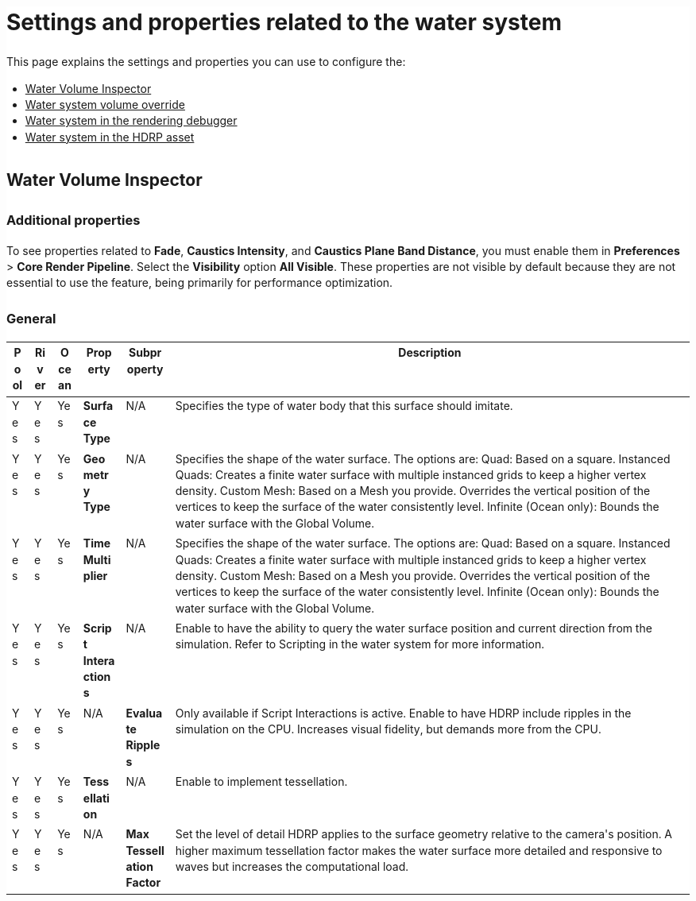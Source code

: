 # Settings and properties related to the water system

This page explains the settings and properties you can use to configure the:
* [Water Volume Inspector](#volumeinspector)
* [Water system volume override](#watervoloverride)
* [Water system in the rendering debugger](#waterrenderdebug)
* [Water system in the HDRP asset](#waterhdrpasset)


## Water Volume Inspector
<a name="volumeinspector"></a>

<a name="additionalproperties"></a>

### Additional properties
To see properties related to <b>Fade</b>, <b>Caustics Intensity</b>, and <b>Caustics Plane Band Distance</b>, you must enable them in <b>Preferences</b> > <b>Core Render Pipeline</b>. Select the <b>Visibility</b> option <b>All Visible</b>. These properties are not visible by default because they are not essential to use the feature, being primarily for performance optimization.

### General

| **Pool**     | **River**    | **Ocean**    | **Property**            | **Subproperty**                    | **Description**                                                                                                                                                                                                                                                                                                                                                                                                                     |
|--------------|--------------|--------------|-------------------------|------------------------------------|-------------------------------------------------------------------------------------------------------------------------------------------------------------------------------------------------------------------------------------------------------------------------------------------------------------------------------------------------------------------------------------------------------------------------------------|
| Yes          | Yes          | Yes          | **Surface Type**        | N/A                                | Specifies the type of water body that this surface should imitate.                                                                                                                                                                                                                                                                                                                                                                  |
| Yes          | Yes          | Yes          | **Geometry Type**       | N/A                                | Specifies the shape of the water surface. The options are:    Quad: Based on a square.   Instanced Quads: Creates a finite water surface with multiple instanced grids to keep a higher vertex density.   Custom Mesh: Based  on a Mesh you provide. Overrides the vertical position of the vertices to keep the surface of the water consistently level.   Infinite (Ocean only): Bounds the water surface with the Global Volume. |
| Yes          | Yes          | Yes          | **Time Multiplier**     | N/A                                | Specifies the shape of the water surface. The options are:    Quad: Based on a square.   Instanced Quads: Creates a finite water surface with multiple instanced grids to keep a higher vertex density.   Custom Mesh: Based  on a Mesh you provide. Overrides the vertical position of the vertices to keep the surface of the water consistently level.   Infinite (Ocean only): Bounds the water surface with the Global Volume. |
| Yes          | Yes          | Yes          | **Script Interactions** | N/A                                | Enable to have the ability to query the water surface position and current direction from the simulation. Refer to Scripting in the water system for more information.                                                                                                                                                                                                                                                              |
| Yes          | Yes          | Yes          | N/A                     | **Evaluate Ripples**               | Only available if Script Interactions is active. Enable to have HDRP include ripples in the simulation on the CPU. Increases visual fidelity, but demands more from the CPU.                                                                                                                                                                                                                                                        |
| Yes          | Yes          | Yes          | **Tessellation**        | N/A                                | Enable to implement tessellation.                                                                                                                                                                                                                                                                                                                                                                                                   |
| Yes          | Yes          | Yes          | N/A                     | **Max Tessellation Factor**        | Set the level of detail HDRP applies to the surface geometry relative to the camera's position. A higher maximum tessellation factor makes the water surface more detailed and responsive to waves but increases the computational load.                                                                                                                                                                                            |